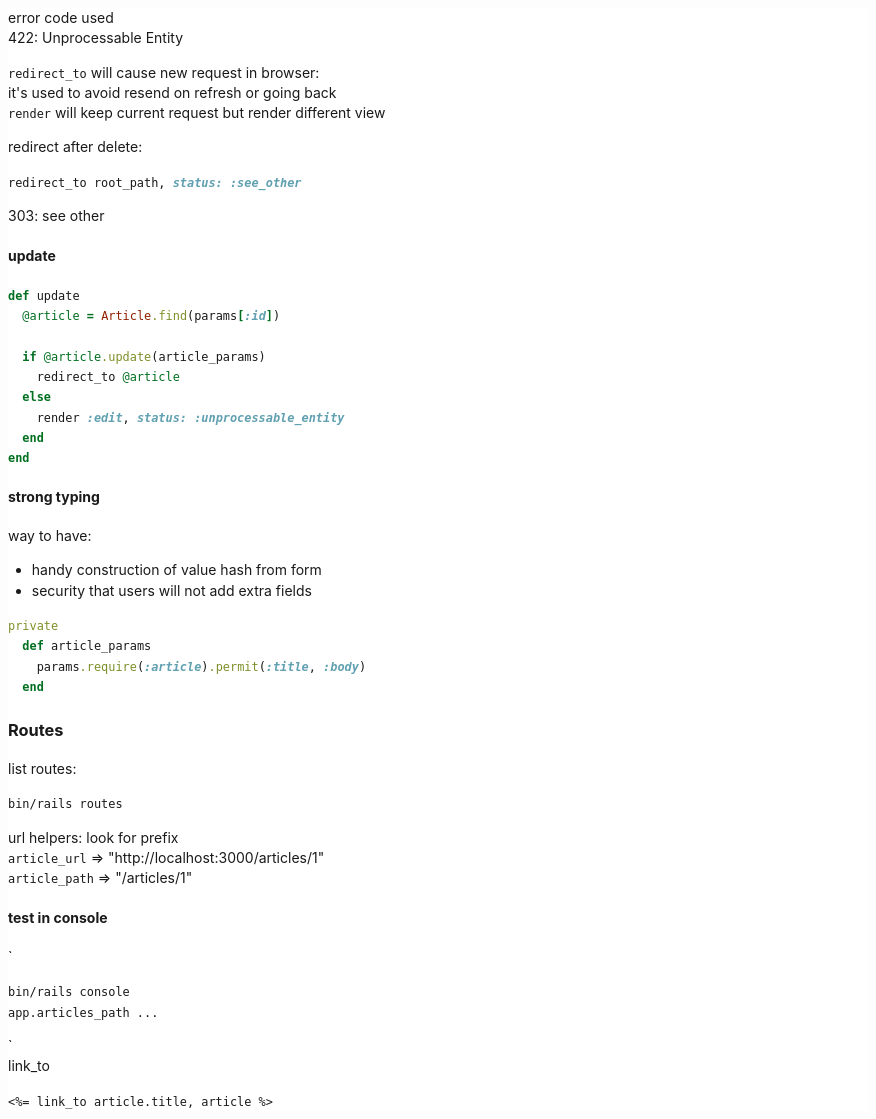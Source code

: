 error code used  
422: Unprocessable Entity

`redirect_to` will cause new request in browser:  
it's used to avoid resend on refresh or going back  
`render` will keep current request but render different view

redirect after delete:
```ruby
redirect_to root_path, status: :see_other
```
303: see other

#### update

```ruby
def update
  @article = Article.find(params[:id])

  if @article.update(article_params)
    redirect_to @article
  else
    render :edit, status: :unprocessable_entity
  end
end
```

#### strong typing
way to have:  
- handy construction of value hash from form  
- security that users will not add extra fields

```ruby
private
  def article_params
    params.require(:article).permit(:title, :body)
  end
```

### Routes
list routes:
```bash
bin/rails routes
```
url helpers: look for prefix  
`article_url` => "http://localhost:3000/articles/1"  
`article_path` => "/articles/1"

#### test in console
`
```bash
bin/rails console
app.articles_path ...
```
`  
link_to
```erb
<%= link_to article.title, article %>
```
